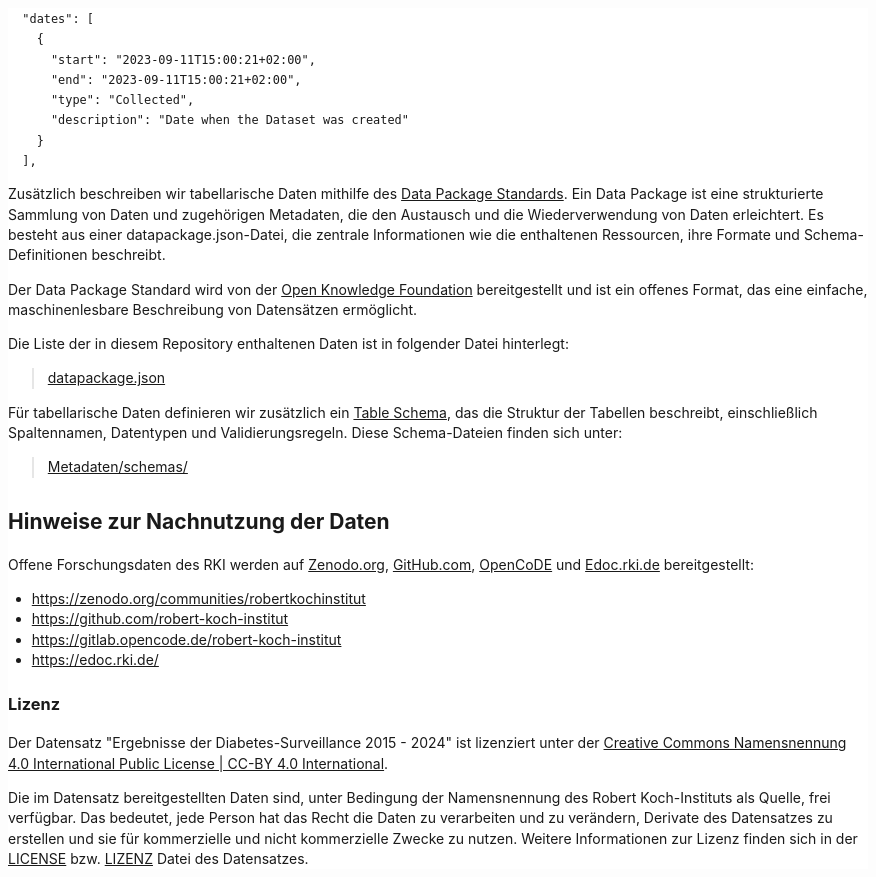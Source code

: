 ```
  "dates": [
    {
      "start": "2023-09-11T15:00:21+02:00",
      "end": "2023-09-11T15:00:21+02:00",
      "type": "Collected",
      "description": "Date when the Dataset was created"
    }
  ],
```    


Zusätzlich beschreiben wir tabellarische Daten mithilfe des [Data Package Standards](https://datapackage.org/).
Ein Data Package ist eine strukturierte Sammlung von Daten und zugehörigen Metadaten, die den Austausch und die Wiederverwendung von Daten erleichtert. Es besteht aus einer datapackage.json-Datei, die zentrale Informationen wie die enthaltenen Ressourcen, ihre Formate und Schema-Definitionen beschreibt.

Der Data Package Standard wird von der [Open Knowledge Foundation](https://okfn.org/) bereitgestellt und ist ein offenes Format, das eine einfache, maschinenlesbare Beschreibung von Datensätzen ermöglicht.

Die Liste der in diesem Repository enthaltenen Daten ist in folgender Datei hinterlegt:

> [datapackage.json](https://github.com/robert-koch-institut/Diabetes-Surveillance/tree/main/datapackage.json)

Für tabellarische Daten definieren wir zusätzlich ein [Table Schema](https://datapackage.org/standard/table-schema/), das die Struktur der Tabellen beschreibt, einschließlich Spaltennamen, Datentypen und Validierungsregeln. Diese Schema-Dateien finden sich unter:

> [Metadaten/schemas/](https://github.com/robert-koch-institut/Diabetes-Surveillance/tree/main/Metadaten/schemas) 



## Hinweise zur Nachnutzung der Daten  

Offene Forschungsdaten des RKI werden auf [Zenodo.org](http://Zenodo.org/), [GitHub.com](http://GitHub.com/), [OpenCoDE](https://gitlab.opencode.de) und [Edoc.rki.de](http://Edoc.rki.de/) bereitgestellt:  

- https://zenodo.org/communities/robertkochinstitut  
- https://github.com/robert-koch-institut  
- https://gitlab.opencode.de/robert-koch-institut  
- https://edoc.rki.de/  
 
### Lizenz  

Der Datensatz "Ergebnisse der Diabetes-Surveillance 2015 - 2024" ist lizenziert unter der [Creative Commons Namensnennung 4.0 International Public License | CC-BY 4.0 International](https://creativecommons.org/licenses/by/4.0/deed.de).  

Die im Datensatz bereitgestellten Daten sind, unter Bedingung der Namensnennung des Robert Koch-Instituts als Quelle, frei verfügbar. Das bedeutet, jede Person hat das Recht die Daten zu verarbeiten und zu verändern, Derivate des Datensatzes zu erstellen und sie für kommerzielle und nicht kommerzielle Zwecke zu nutzen. Weitere Informationen zur Lizenz finden sich in der [LICENSE](https://github.com/robert-koch-institut/Diabetes-Surveillance/blob/main/LICENSE) bzw. [LIZENZ](https://github.com/robert-koch-institut/Diabetes-Surveillance/blob/main/LIZENZ) Datei des Datensatzes.  

